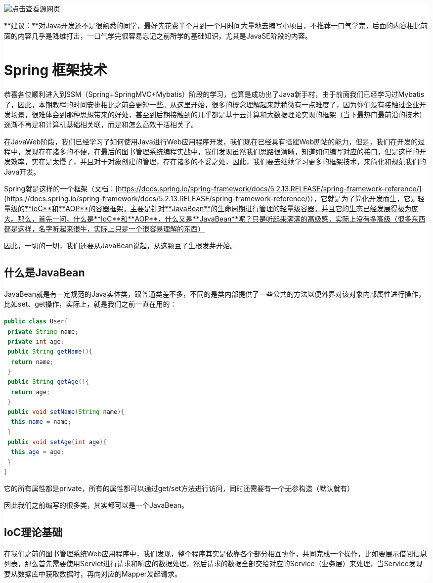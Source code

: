 
![点击查看源网页](https://gimg2.baidu.com/image_search/src=http%3A%2F%2Fpic1.zhimg.com%2Fv2-0e96436a999ac26218fc54344799c859_1200x500.jpg&refer=http%3A%2F%2Fpic1.zhimg.com&app=2002&size=f9999,10000&q=a80&n=0&g=0n&fmt=jpeg?sec=1640617321&t=806572e49f8f6deafd8486b19af6d192)

**建议：**对Java开发还不是很熟悉的同学，最好先花费半个月到一个月时间大量地去编写小项目，不推荐一口气学完，后面的内容相比前面的内容几乎是降维打击，一口气学完很容易忘记之前所学的基础知识，尤其是JavaSE阶段的内容。

# Spring 框架技术

恭喜各位顺利进入到SSM（Spring+SpringMVC+Mybatis）阶段的学习，也算是成功出了Java新手村，由于前面我们已经学习过Mybatis了，因此，本期教程的时间安排相比之前会更短一些。从这里开始，很多的概念理解起来就稍微有一点难度了，因为你们没有接触过企业开发场景，很难体会到那种思想带来的好处，甚至到后期接触到的几乎都是基于云计算和大数据理论实现的框架（当下最热门最前沿的技术）逐渐不再是和计算机基础相关联，而是和怎么高效干活相关了。

在JavaWeb阶段，我们已经学习了如何使用Java进行Web应用程序开发，我们现在已经具有搭建Web网站的能力，但是，我们在开发的过程中，发现存在诸多的不便，在最后的图书管理系统编程实战中，我们发现虽然我们思路很清晰，知道如何编写对应的接口，但是这样的开发效率，实在是太慢了，并且对于对象创建的管理，存在诸多的不妥之处，因此，我们要去继续学习更多的框架技术，来简化和规范我们的Java开发。

Spring就是这样的一个框架（文档：[https://docs.spring.io/spring-framework/docs/5.2.13.RELEASE/spring-framework-reference/](https://docs.spring.io/spring-framework/docs/5.2.13.RELEASE/spring-framework-reference/)），它就是为了简化开发而生，它是轻量级的**IoC**和**AOP**的容器框架，主要是针对**JavaBean**的生命周期进行管理的轻量级容器，并且它的生态已经发展得极为庞大。那么，首先一问，什么是**IoC**和**AOP**，什么又是**JavaBean**呢？只是听起来满满的高级感，实际上没有多高级（很多东西都是这样，名字听起来很牛，实际上只是一个很容易理解的东西）

因此，一切的一切，我们还要从JavaBean说起，从这颗豆子生根发芽开始。

## 什么是JavaBean

JavaBean就是有一定规范的Java实体类，跟普通类差不多，不同的是类内部提供了一些公共的方法以便外界对该对象内部属性进行操作，比如set、get操作，实际上，就是我们之前一直在用的：

```java
public class User{
 private String name;
 private int age;
 public String getName(){
  return name;
 }
 public String getAge(){
  return age;
 }
 public void setName(String name){
  this.name = name;
 }
 public void setAge(int age){
  this.age = age;
 }
}
```

它的所有属性都是private，所有的属性都可以通过get/set方法进行访问，同时还需要有一个无参构造（默认就有）

因此我们之前编写的很多类，其实都可以是一个JavaBean。

## IoC理论基础

在我们之前的图书管理系统Web应用程序中，我们发现，整个程序其实是依靠各个部分相互协作，共同完成一个操作，比如要展示借阅信息列表，那么首先需要使用Servlet进行请求和响应的数据处理，然后请求的数据全部交给对应的Service（业务层）来处理，当Service发现要从数据库中获取数据时，再向对应的Mapper发起请求。
